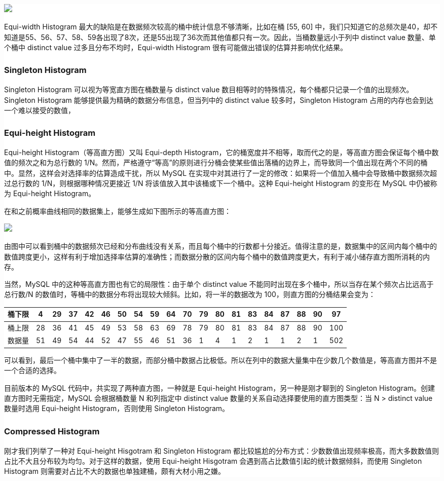 ![][1]  


Equi-width Histogram 最大的缺陷是在数据频次较高的桶中统计信息不够清晰，比如在桶 [55, 60] 中，我们只知道它的总频次是40，却不知道是55、56、57、58、59各出现了8次，还是55出现了36次而其他值都只有一次。因此，当桶数量远小于列中 distinct value 数量、单个桶中 distinct value 过多且分布不均时，Equi-width Histogram 很有可能做出错误的估算并影响优化结果。
​  

### Singleton Histogram

Singleton Histogram 可以视为等宽直方图在桶数量与 distinct value 数目相等时的特殊情况，每个桶都只记录一个值的出现频次。Singleton Histogram 能够提供最为精确的数据分布信息，但当列中的 distinct value 较多时，Singleton Histogram 占用的内存也会到达一个难以接受的数值，
​  

### Equi-height Histogram

Equi-height Histogram（等高直方图）又叫 Equi-depth Histogram，它的桶宽度并不相等，取而代之的是，等高直方图会保证每个桶中数值的频次之和为总行数的 1/N。然而，严格遵守“等高”的原则进行分桶会使某些值出落桶的边界上，而导致同一个值出现在两个不同的桶中。显然，这样会对选择率的估算造成干扰，所以 MySQL 在实现中对其进行了一定的修改：如果将一个值加入桶中会导致桶中数据频次超过总行数的 1/N，则根据哪种情况更接近 1/N 将该值放入其中该桶或下一个桶中。这种 Equi-height Histogram 的变形在 MySQL 中仍被称为 Equi-height Histogram。
​  


在和之前概率曲线相同的数据集上，能够生成如下图所示的等高直方图：

![][2]

由图中可以看到桶中的数据频次已经和分布曲线没有关系，而且每个桶中的行数都十分接近。值得注意的是，数据集中的区间内每个桶中的数值跨度更小，这样有利于增加选择率估算的准确性；而数据分散的区间内每个桶中的数值跨度更大，有利于减小储存直方图所消耗的内存。
​  


当然，MySQL 中的这种等高直方图也有它的局限性：由于单个 distinct value 不能同时出现在多个桶中，所以当存在某个频次占比远高于 总行数/N 的数值时，等桶中的数据分布将出现较大倾斜。比如，将一半的数据改为 100，则直方图的分桶结果会变为：

| 桶下限 | 4 | 29 | 37 | 42 | 46 | 50 | 54 | 59 | 64 | 70 | 79 | 80 | 81 | 83 | 84 | 87 | 88 | 90 | 97 |
| - | - | - | - | - | - | - | - | - | - | - | - | - | - | - | - | - | - | - | - |
| 桶上限 | 28 | 36 | 41 | 45 | 49 | 53 | 58 | 63 | 69 | 78 | 79 | 80 | 81 | 83 | 84 | 87 | 88 | 90 | 100 |
| 数据量 | 51 | 49 | 54 | 44 | 52 | 47 | 55 | 46 | 51 | 36 | 1 | 4 | 1 | 2 | 1 | 1 | 2 | 1 | 502 |



可以看到，最后一个桶中集中了一半的数据，而部分桶中数据占比极低。所以在列中的数据大量集中在少数几个数值是，等高直方图并不是一个合适的选择。
​  


目前版本的 MySQL 代码中，共实现了两种直方图，一种就是 Equi-height Histogram，另一种是刚才聊到的 Singleton Histogram。创建直方图时无需指定，MySQL 会根据桶数量 N 和列指定中 distinct value 数量的关系自动选择要使用的直方图类型：当 N > distinct value 数量时选用 Equi-height Histogram，否则使用 Singleton Histogram。  
### Compressed Histogram

刚才我们列举了一种对 Equi-height Hisgotram 和 Singleton Histogram 都比较尴尬的分布方式：少数数值出现频率极高，而大多数数值则占比不大且分布较为均匀。对于这样的数据，使用 Equi-height Hisgotram 会遇到高占比数值引起的统计数据倾斜，而使用 Singleton Histogram 则需要对占比不大的数据也单独建桶，颇有大材小用之嫌。
​  


[3]: https://cloud.tencent.com/developer/article/1628479
[4]: #ZwjVF
[5]: https://dev.mysql.com/worklog/task/?id=8707
[6]: https://dev.mysql.com/worklog/task/?id=8706
[7]: https://dev.mysql.com/worklog/task/?id=8943
[8]: https://dev.mysql.com/worklog/task/?id=9127
[9]: https://dev.mysql.com/worklog/task/?id=9223
[10]: https://cloud.tencent.com/developer/article/1628479
[11]: https://courses.cs.washington.edu/courses/cse590q/05au/papers/Poosala-Improved.pdf
[0]: http://mysql.taobao.org/monthly/pic/202105/huaying-pic/pic0.png
[1]: http://mysql.taobao.org/monthly/pic/202105/huaying-pic/pic1.png
[2]: http://mysql.taobao.org/monthly/pic/202105/huaying-pic/pic2.png